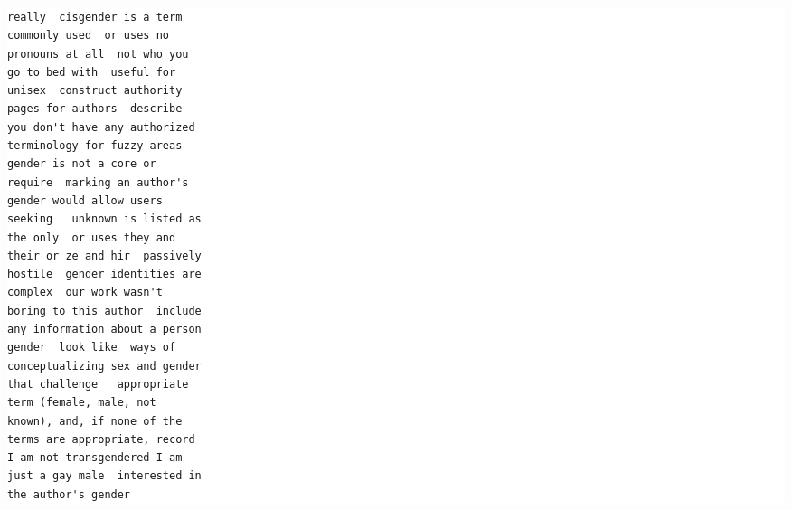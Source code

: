 ~~~~
really  cisgender is a term
commonly used  or uses no
pronouns at all  not who you
go to bed with  useful for
unisex  construct authority
pages for authors  describe
you don't have any authorized
terminology for fuzzy areas
gender is not a core or
require  marking an author's
gender would allow users
seeking   unknown is listed as
the only  or uses they and
their or ze and hir  passively
hostile  gender identities are
complex  our work wasn't
boring to this author  include
any information about a person
gender  look like  ways of
conceptualizing sex and gender
that challenge   appropriate
term (female, male, not
known), and, if none of the
terms are appropriate, record
I am not transgendered I am
just a gay male  interested in
the author's gender
~~~~
